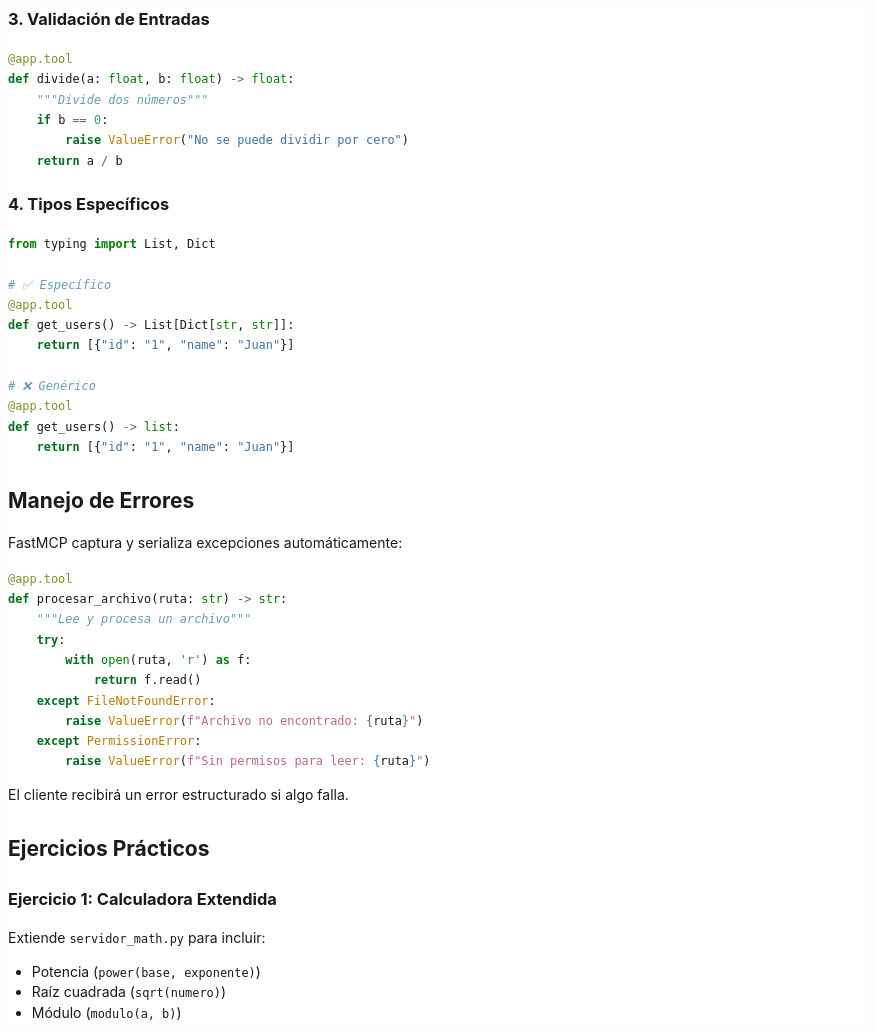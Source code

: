 ### 3. Validación de Entradas
```python
@app.tool
def divide(a: float, b: float) -> float:
    """Divide dos números"""
    if b == 0:
        raise ValueError("No se puede dividir por cero")
    return a / b
```

### 4. Tipos Específicos
```python
from typing import List, Dict

# ✅ Específico
@app.tool
def get_users() -> List[Dict[str, str]]:
    return [{"id": "1", "name": "Juan"}]

# ❌ Genérico
@app.tool
def get_users() -> list:
    return [{"id": "1", "name": "Juan"}]
```

## Manejo de Errores

FastMCP captura y serializa excepciones automáticamente:

```python
@app.tool
def procesar_archivo(ruta: str) -> str:
    """Lee y procesa un archivo"""
    try:
        with open(ruta, 'r') as f:
            return f.read()
    except FileNotFoundError:
        raise ValueError(f"Archivo no encontrado: {ruta}")
    except PermissionError:
        raise ValueError(f"Sin permisos para leer: {ruta}")
```

El cliente recibirá un error estructurado si algo falla.

## Ejercicios Prácticos

### Ejercicio 1: Calculadora Extendida
Extiende `servidor_math.py` para incluir:
- Potencia (`power(base, exponente)`)
- Raíz cuadrada (`sqrt(numero)`)
- Módulo (`modulo(a, b)`)
